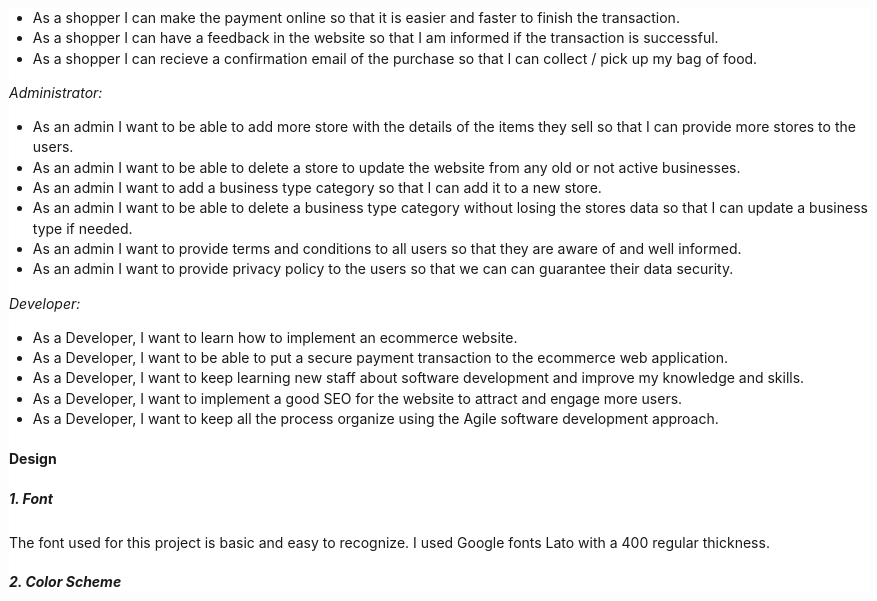 * As a shopper I can make the payment online so that it is easier and faster to finish the transaction.
* As a shopper I can have a feedback in the website so that I am informed if the transaction is successful.
* As a shopper I can recieve a confirmation email of the purchase so that I can collect / pick up my bag of food.

_Administrator:_
* As an admin I want to be able to add more store with the details of the items they sell so that I can provide more stores to the users.
* As an admin I want to be able to delete a store to update the website from any old or not active businesses.
* As an admin I want to add a business type category so that I can add it to a new store.
* As an admin I want to be able to delete a business type  category without losing the stores data so that I can update a business type if needed.
* As an admin I want to provide terms and conditions to all users so that they are aware of and well informed.
* As an admin I want to provide privacy policy to the users so that we can can guarantee their data security.
 
_Developer:_
* As a Developer, I want to learn how to implement an ecommerce website.
* As a Developer, I want to be able to put a secure payment transaction to the ecommerce web application.
* As a Developer, I want to keep learning new staff about software development and improve my knowledge and skills.
* As a Developer, I want to implement a good SEO for the website to attract and engage more users.
* As a Developer, I want to keep all the process organize using the Agile software development approach.
 
#### Design
 
##### 1. Font

The font used for this project is basic and easy to recognize. I used Google fonts Lato with a 400 regular thickness.
 
##### 2. Color Scheme
